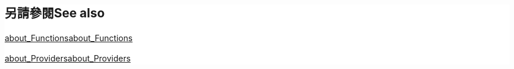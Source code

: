 ## <a name="see-also"></a><span data-ttu-id="55d63-202">另請參閱</span><span class="sxs-lookup"><span data-stu-id="55d63-202">See also</span></span>

[<span data-ttu-id="55d63-203">about_Functions</span><span class="sxs-lookup"><span data-stu-id="55d63-203">about_Functions</span></span>](../About/about_Functions.md)

[<span data-ttu-id="55d63-204">about_Providers</span><span class="sxs-lookup"><span data-stu-id="55d63-204">about_Providers</span></span>](../About/about_Providers.md)
